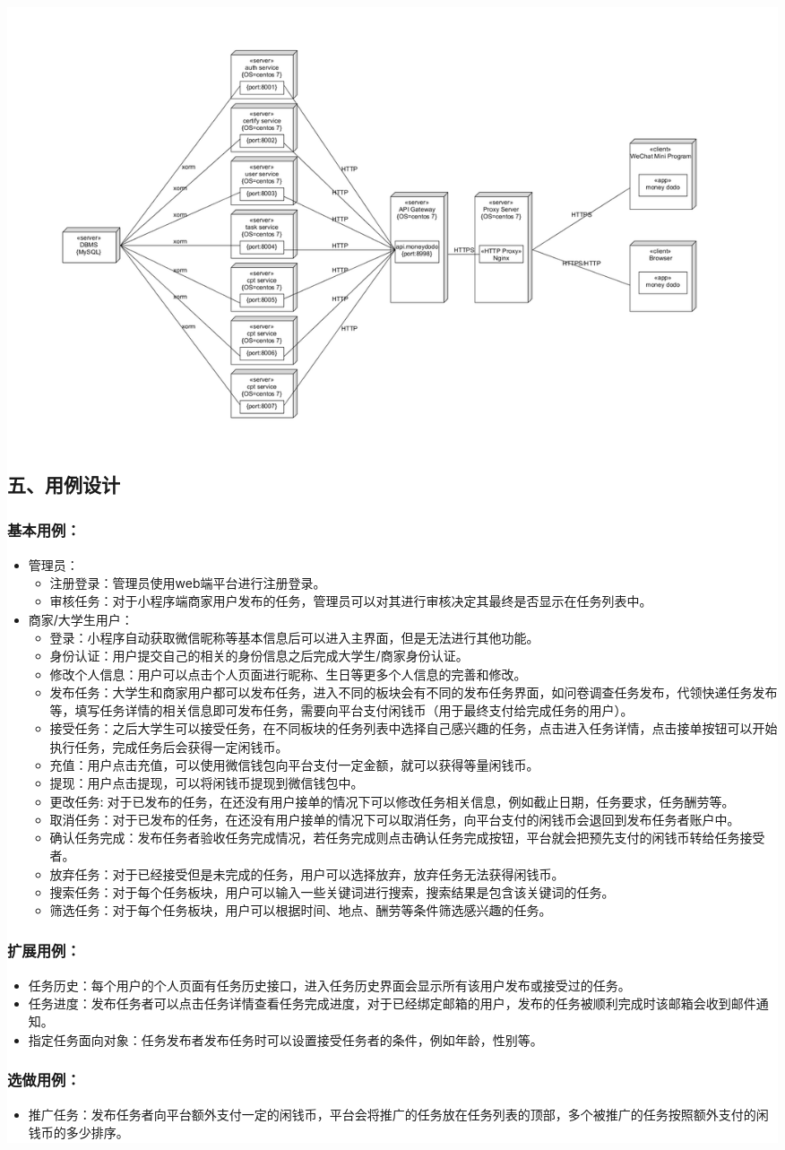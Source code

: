 ![物理视图](images/%E7%89%A9%E7%90%86%E8%A7%86%E5%9B%BE.png)

## 五、用例设计

### 基本用例：

- 管理员：
  - 注册登录：管理员使用web端平台进行注册登录。
  - 审核任务：对于小程序端商家用户发布的任务，管理员可以对其进行审核决定其最终是否显示在任务列表中。
- 商家/大学生用户：
  - 登录：小程序自动获取微信昵称等基本信息后可以进入主界面，但是无法进行其他功能。
  - 身份认证：用户提交自己的相关的身份信息之后完成大学生/商家身份认证。
  - 修改个人信息：用户可以点击个人页面进行昵称、生日等更多个人信息的完善和修改。
  - 发布任务：大学生和商家用户都可以发布任务，进入不同的板块会有不同的发布任务界面，如问卷调查任务发布，代领快递任务发布等，填写任务详情的相关信息即可发布任务，需要向平台支付闲钱币（用于最终支付给完成任务的用户）。
  - 接受任务：之后大学生可以接受任务，在不同板块的任务列表中选择自己感兴趣的任务，点击进入任务详情，点击接单按钮可以开始执行任务，完成任务后会获得一定闲钱币。
  - 充值：用户点击充值，可以使用微信钱包向平台支付一定金额，就可以获得等量闲钱币。
  - 提现：用户点击提现，可以将闲钱币提现到微信钱包中。
  - 更改任务: 对于已发布的任务，在还没有用户接单的情况下可以修改任务相关信息，例如截止日期，任务要求，任务酬劳等。
  - 取消任务：对于已发布的任务，在还没有用户接单的情况下可以取消任务，向平台支付的闲钱币会退回到发布任务者账户中。
  - 确认任务完成：发布任务者验收任务完成情况，若任务完成则点击确认任务完成按钮，平台就会把预先支付的闲钱币转给任务接受者。
  - 放弃任务：对于已经接受但是未完成的任务，用户可以选择放弃，放弃任务无法获得闲钱币。
  - 搜索任务：对于每个任务板块，用户可以输入一些关键词进行搜索，搜索结果是包含该关键词的任务。
  - 筛选任务：对于每个任务板块，用户可以根据时间、地点、酬劳等条件筛选感兴趣的任务。

### 扩展用例：

- 任务历史：每个用户的个人页面有任务历史接口，进入任务历史界面会显示所有该用户发布或接受过的任务。
- 任务进度：发布任务者可以点击任务详情查看任务完成进度，对于已经绑定邮箱的用户，发布的任务被顺利完成时该邮箱会收到邮件通知。
- 指定任务面向对象：任务发布者发布任务时可以设置接受任务者的条件，例如年龄，性别等。

### 选做用例：

- 推广任务：发布任务者向平台额外支付一定的闲钱币，平台会将推广的任务放在任务列表的顶部，多个被推广的任务按照额外支付的闲钱币的多少排序。

